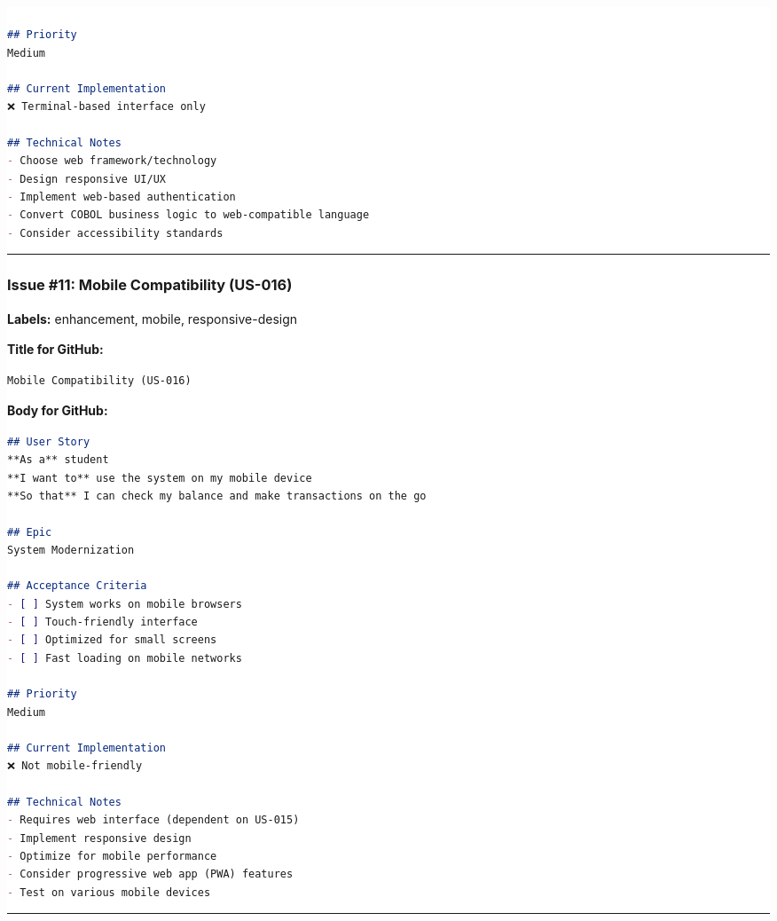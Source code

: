 ```markdown

## Priority
Medium

## Current Implementation
❌ Terminal-based interface only

## Technical Notes
- Choose web framework/technology
- Design responsive UI/UX
- Implement web-based authentication
- Convert COBOL business logic to web-compatible language
- Consider accessibility standards
```

---


### Issue #11: Mobile Compatibility (US-016)

**Labels:** enhancement, mobile, responsive-design

**Title for GitHub:**
```
Mobile Compatibility (US-016)
```

**Body for GitHub:**
```markdown
## User Story
**As a** student  
**I want to** use the system on my mobile device  
**So that** I can check my balance and make transactions on the go  

## Epic
System Modernization

## Acceptance Criteria
- [ ] System works on mobile browsers
- [ ] Touch-friendly interface
- [ ] Optimized for small screens
- [ ] Fast loading on mobile networks

## Priority
Medium

## Current Implementation
❌ Not mobile-friendly

## Technical Notes
- Requires web interface (dependent on US-015)
- Implement responsive design
- Optimize for mobile performance
- Consider progressive web app (PWA) features
- Test on various mobile devices
```

---